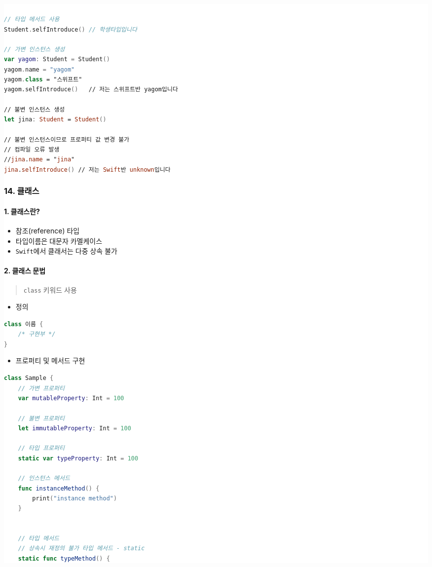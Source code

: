 ```swift

// 타입 메서드 사용
Student.selfIntroduce() // 학생타입입니다

// 가변 인스턴스 생성
var yagom: Student = Student()
yagom.name = "yagom"
yagom.class = "스위프트"
yagom.selfIntroduce()   // 저는 스위프트반 yagom입니다

// 불변 인스턴스 생성
let jina: Student = Student()

// 불변 인스턴스이므로 프로퍼티 값 변경 불가
// 컴파일 오류 발생
//jina.name = "jina"
jina.selfIntroduce() // 저는 Swift반 unknown입니다
```







### 14. 클래스

#### 1. 클래스란?

- 참조(reference) 타입
- 타입이름은 대문자 카멜케이스
- `Swift`에서 클래서는 다중 상속 불가



#### 2. 클래스 문법

> `class` 키워드 사용

- 정의

```swift
class 이름 {
	/* 구현부 */
}
```



- 프로퍼티 및 메서드 구현

```swift
class Sample {
    // 가변 프로퍼티
    var mutableProperty: Int = 100 

    // 불변 프로퍼티
    let immutableProperty: Int = 100 
    
    // 타입 프로퍼티
    static var typeProperty: Int = 100 
    
    // 인스턴스 메서드
    func instanceMethod() {
        print("instance method")
    }
    

    // 타입 메서드
    // 상속시 재정의 불가 타입 메서드 - static
    static func typeMethod() {
```